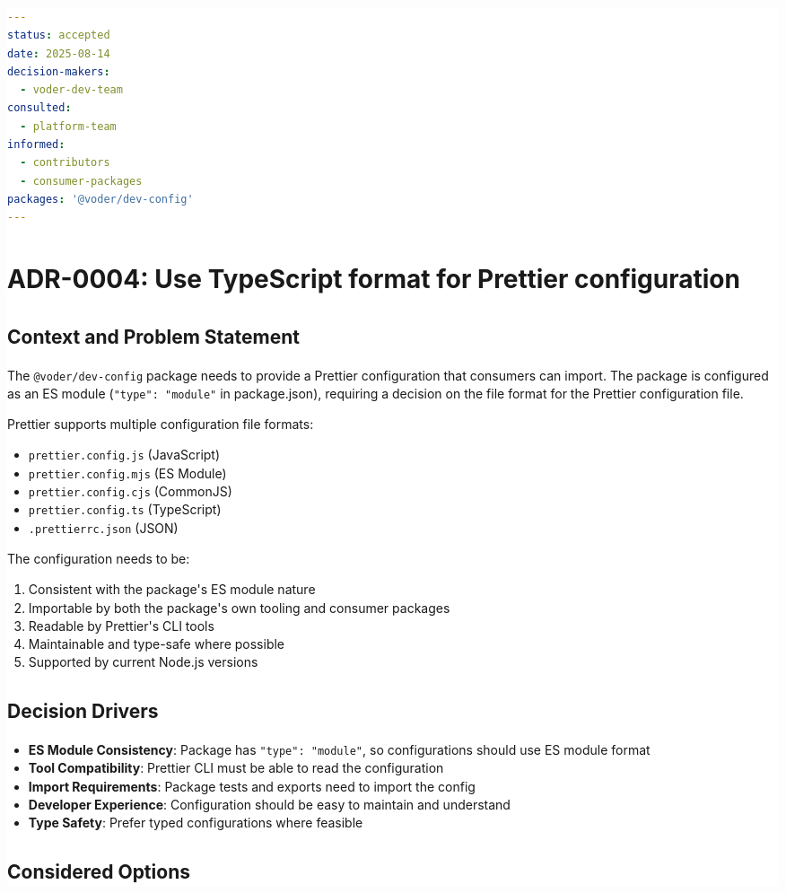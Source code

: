 ```yaml
---
status: accepted
date: 2025-08-14
decision-makers:
  - voder-dev-team
consulted:
  - platform-team
informed:
  - contributors
  - consumer-packages
packages: '@voder/dev-config'
---
```


# ADR-0004: Use TypeScript format for Prettier configuration

## Context and Problem Statement

The `@voder/dev-config` package needs to provide a Prettier configuration that consumers can import. The package is configured as an ES module (`"type": "module"` in package.json), requiring a decision on the file format for the Prettier configuration file.

Prettier supports multiple configuration file formats:

- `prettier.config.js` (JavaScript)
- `prettier.config.mjs` (ES Module)
- `prettier.config.cjs` (CommonJS)
- `prettier.config.ts` (TypeScript)
- `.prettierrc.json` (JSON)

The configuration needs to be:

1. Consistent with the package's ES module nature
2. Importable by both the package's own tooling and consumer packages
3. Readable by Prettier's CLI tools
4. Maintainable and type-safe where possible
5. Supported by current Node.js versions

## Decision Drivers

- **ES Module Consistency**: Package has `"type": "module"`, so configurations should use ES module format
- **Tool Compatibility**: Prettier CLI must be able to read the configuration
- **Import Requirements**: Package tests and exports need to import the config
- **Developer Experience**: Configuration should be easy to maintain and understand
- **Type Safety**: Prefer typed configurations where feasible

## Considered Options
